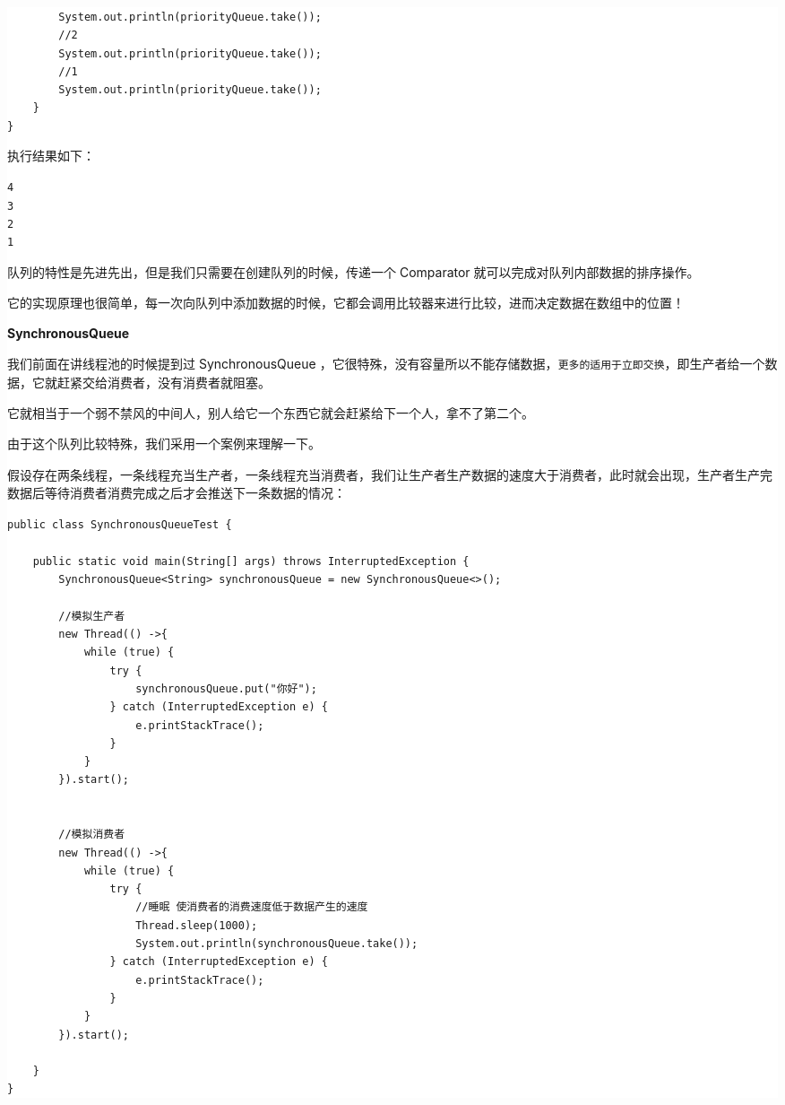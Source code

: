 ```
        System.out.println(priorityQueue.take());
        //2
        System.out.println(priorityQueue.take());
        //1
        System.out.println(priorityQueue.take());
    }
}

```

执行结果如下：

```
4
3
2
1

```

队列的特性是先进先出，但是我们只需要在创建队列的时候，传递一个 Comparator 就可以完成对队列内部数据的排序操作。

它的实现原理也很简单，每一次向队列中添加数据的时候，它都会调用比较器来进行比较，进而决定数据在数组中的位置！

**SynchronousQueue**

我们前面在讲线程池的时候提到过 SynchronousQueue ，它很特殊，没有容量所以不能存储数据，`更多的适用于立即交换`，即生产者给一个数据，它就赶紧交给消费者，没有消费者就阻塞。

它就相当于一个弱不禁风的中间人，别人给它一个东西它就会赶紧给下一个人，拿不了第二个。

由于这个队列比较特殊，我们采用一个案例来理解一下。

假设存在两条线程，一条线程充当生产者，一条线程充当消费者，我们让生产者生产数据的速度大于消费者，此时就会出现，生产者生产完数据后等待消费者消费完成之后才会推送下一条数据的情况：

```
public class SynchronousQueueTest {

    public static void main(String[] args) throws InterruptedException {
        SynchronousQueue<String> synchronousQueue = new SynchronousQueue<>();

        //模拟生产者
        new Thread(() ->{
            while (true) {
                try {
                    synchronousQueue.put("你好");
                } catch (InterruptedException e) {
                    e.printStackTrace();
                }
            }
        }).start();


        //模拟消费者
        new Thread(() ->{
            while (true) {
                try {
                    //睡眠 使消费者的消费速度低于数据产生的速度
                    Thread.sleep(1000);
                    System.out.println(synchronousQueue.take());
                } catch (InterruptedException e) {
                    e.printStackTrace();
                }
            }
        }).start();

    }
}

```